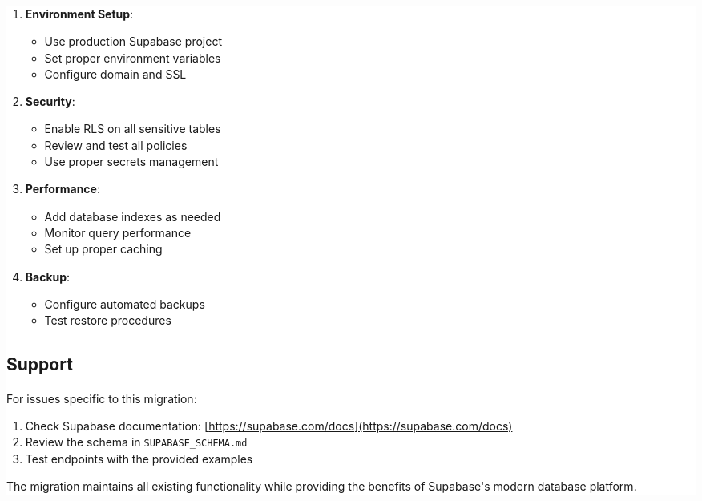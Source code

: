 1. **Environment Setup**:
   - Use production Supabase project
   - Set proper environment variables
   - Configure domain and SSL

2. **Security**:
   - Enable RLS on all sensitive tables
   - Review and test all policies
   - Use proper secrets management

3. **Performance**:
   - Add database indexes as needed
   - Monitor query performance
   - Set up proper caching

4. **Backup**:
   - Configure automated backups
   - Test restore procedures

## Support

For issues specific to this migration:
1. Check Supabase documentation: [https://supabase.com/docs](https://supabase.com/docs)
2. Review the schema in `SUPABASE_SCHEMA.md`
3. Test endpoints with the provided examples

The migration maintains all existing functionality while providing the benefits of Supabase's modern database platform.
